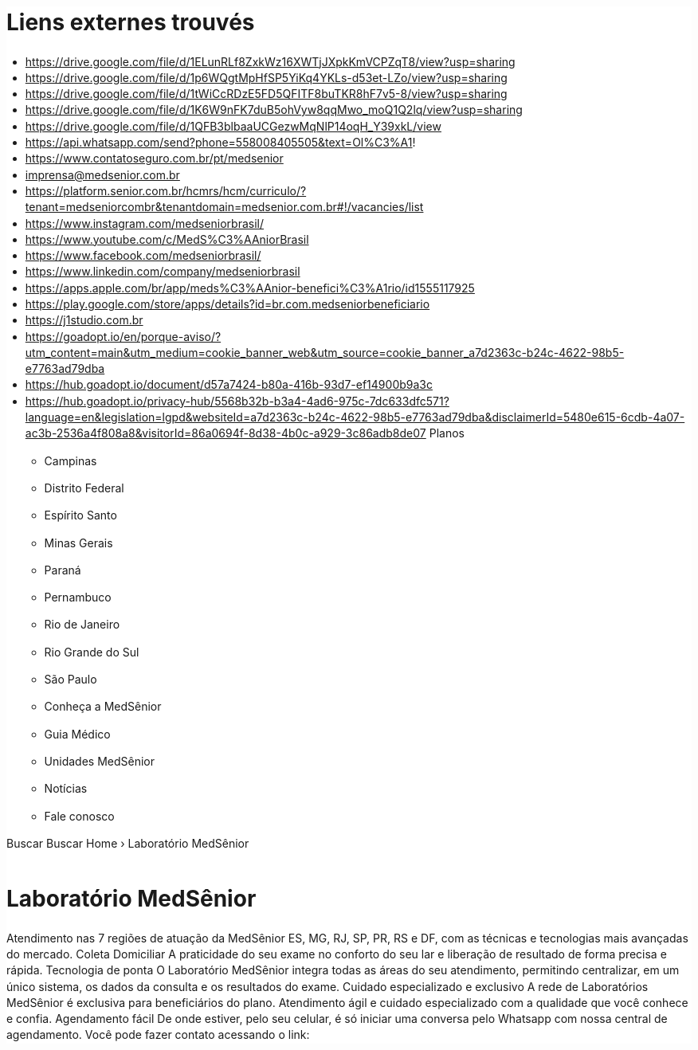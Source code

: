 
# Liens externes trouvés
- https://drive.google.com/file/d/1ELunRLf8ZxkWz16XWTjJXpkKmVCPZqT8/view?usp=sharing
- https://drive.google.com/file/d/1p6WQgtMpHfSP5YiKq4YKLs-d53et-LZo/view?usp=sharing
- https://drive.google.com/file/d/1tWiCcRDzE5FD5QFITF8buTKR8hF7v5-8/view?usp=sharing
- https://drive.google.com/file/d/1K6W9nFK7duB5ohVyw8qqMwo_moQ1Q2lq/view?usp=sharing
- https://drive.google.com/file/d/1QFB3blbaaUCGezwMqNlP14oqH_Y39xkL/view
- https://api.whatsapp.com/send?phone=558008405505&text=Ol%C3%A1!
- https://www.contatoseguro.com.br/pt/medsenior
- imprensa@medsenior.com.br
- https://platform.senior.com.br/hcmrs/hcm/curriculo/?tenant=medseniorcombr&tenantdomain=medsenior.com.br#!/vacancies/list
- https://www.instagram.com/medseniorbrasil/
- https://www.youtube.com/c/MedS%C3%AAniorBrasil
- https://www.facebook.com/medseniorbrasil/
- https://www.linkedin.com/company/medseniorbrasil
- https://apps.apple.com/br/app/meds%C3%AAnior-benefici%C3%A1rio/id1555117925
- https://play.google.com/store/apps/details?id=br.com.medseniorbeneficiario
- https://j1studio.com.br
- https://goadopt.io/en/porque-aviso/?utm_content=main&utm_medium=cookie_banner_web&utm_source=cookie_banner_a7d2363c-b24c-4622-98b5-e7763ad79dba
- https://hub.goadopt.io/document/d57a7424-b80a-416b-93d7-ef14900b9a3c
- https://hub.goadopt.io/privacy-hub/5568b32b-b3a4-4ad6-975c-7dc633dfc571?language=en&legislation=lgpd&websiteId=a7d2363c-b24c-4622-98b5-e7763ad79dba&disclaimerId=5480e615-6cdb-4a07-ac3b-2536a4f808a8&visitorId=86a0694f-8d38-4b0c-a929-3c86adb8de07
Planos
  * Campinas
  * Distrito Federal
  * Espírito Santo
  * Minas Gerais
  * Paraná
  * Pernambuco
  * Rio de Janeiro
  * Rio Grande do Sul
  * São Paulo


  * Conheça a MedSênior
  * Guia Médico
  * Unidades MedSênior
  * Notícias
  * Fale conosco


Buscar Buscar
Home › Laboratório MedSênior
# Laboratório MedSênior
Atendimento nas 7 regiões de atuação da MedSênior
ES, MG, RJ, SP, PR, RS e DF, com as técnicas e tecnologias mais avançadas do mercado.
Coleta Domiciliar
A praticidade do seu exame no conforto do seu lar e liberação de resultado de forma precisa e rápida.
Tecnologia de ponta
O Laboratório MedSênior integra todas as áreas do seu atendimento, permitindo centralizar, em um único sistema, os dados da consulta e os resultados do exame.
Cuidado especializado e exclusivo
A rede de Laboratórios MedSênior é exclusiva para beneficiários do plano. Atendimento ágil e cuidado especializado com a qualidade que você conhece e confia.
Agendamento fácil
De onde estiver, pelo seu celular, é só iniciar uma conversa pelo Whatsapp com nossa central de agendamento. Você pode fazer contato acessando o link: